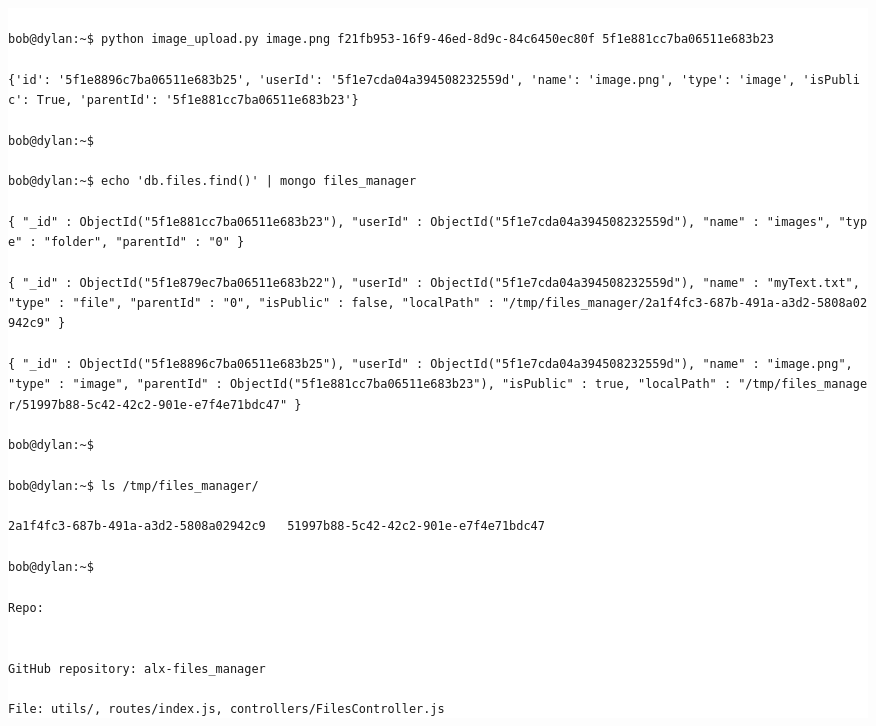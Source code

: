                                                                                                                                                                                                                                                                                                                bob@dylan:~$ python image_upload.py image.png f21fb953-16f9-46ed-8d9c-84c6450ec80f 5f1e881cc7ba06511e683b23
                                                                                                                                                                                                                                                                                                               {'id': '5f1e8896c7ba06511e683b25', 'userId': '5f1e7cda04a394508232559d', 'name': 'image.png', 'type': 'image', 'isPublic': True, 'parentId': '5f1e881cc7ba06511e683b23'}
                                                                                                                                                                                                                                                                                                               bob@dylan:~$
                                                                                                                                                                                                                                                                                                               bob@dylan:~$ echo 'db.files.find()' | mongo files_manager
                                                                                                                                                                                                                                                                                                               { "_id" : ObjectId("5f1e881cc7ba06511e683b23"), "userId" : ObjectId("5f1e7cda04a394508232559d"), "name" : "images", "type" : "folder", "parentId" : "0" }
                                                                                                                                                                                                                                                                                                               { "_id" : ObjectId("5f1e879ec7ba06511e683b22"), "userId" : ObjectId("5f1e7cda04a394508232559d"), "name" : "myText.txt", "type" : "file", "parentId" : "0", "isPublic" : false, "localPath" : "/tmp/files_manager/2a1f4fc3-687b-491a-a3d2-5808a02942c9" }
                                                                                                                                                                                                                                                                                                               { "_id" : ObjectId("5f1e8896c7ba06511e683b25"), "userId" : ObjectId("5f1e7cda04a394508232559d"), "name" : "image.png", "type" : "image", "parentId" : ObjectId("5f1e881cc7ba06511e683b23"), "isPublic" : true, "localPath" : "/tmp/files_manager/51997b88-5c42-42c2-901e-e7f4e71bdc47" }
                                                                                                                                                                                                                                                                                                               bob@dylan:~$
                                                                                                                                                                                                                                                                                                               bob@dylan:~$ ls /tmp/files_manager/
                                                                                                                                                                                                                                                                                                               2a1f4fc3-687b-491a-a3d2-5808a02942c9   51997b88-5c42-42c2-901e-e7f4e71bdc47
                                                                                                                                                                                                                                                                                                               bob@dylan:~$
                                                                                                                                                                                                                                                                                                               Repo:

                                                                                                                                                                                                                                                                                                               GitHub repository: alx-files_manager
                                                                                                                                                                                                                                                                                                               File: utils/, routes/index.js, controllers/FilesController.js
                                                                                                                                                                                                                                                                                                                